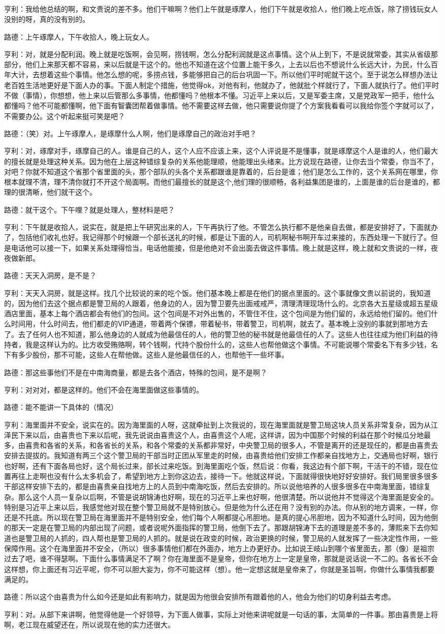
亨利：我给他总结的啊，和文贵说的差不多。他们干嘛啊？他们上午就是琢摩人，他们下午就是收拾人，他们晚上吃点饭，除了捞钱玩女人没别的呀，真的没有别的。


路德：上午琢摩人，下午收拾人，晚上玩女人。


亨利：对，就是分配利润。晚上就是吃饭啊，会见啊，捞钱啊，怎么分配利润就是这点事情。这个从上到下，不是说就常委，其实从省级那部分，他们上来那天都不容易，来以后就是干这个的。他也不知道在这个位置上能干多久，上去以后也不想说什么长远大计，为民，什么百年大计，去想着这些个事情。他怎么想的呢，多捞点钱，多能够把自己的后台巩固一下。所以他们平时呢就干这个。至于说怎么样想办法让老百姓生活地更好是下面人办的事。下面人制定个措施，他觉得ok，对他有利，他就办了，他就批个样就行了，下面人就执行了。他们平时不做（事情），你想想，他上来以后管那么多事情，他都懂吗？他根本不懂。习近平上来以后，又是军委主席，又是党政军一把手，他什么都懂吗？他不可能都懂啊，他下面有智囊团帮着做事情。他不需要这样去做，他只需要说你提了个方案我看看可以我给你签个字就可以了，不需要办公。这个听起来挺可笑是吧？


路德：（笑）对。上午琢摩人，是琢摩什么人啊，他们是琢摩自己的政治对手吧？


亨利：对，琢摩对手，琢摩自己的人。谁是自己的人，这个人应不应该上来，这个人评说是不是懂事，就是琢摩这个人是谁的人，他们最大的擅长就是处理这种关系。因为他在上层这种错综复杂的关系他能理顺，他能理出头绪来。比方说现在路德，让你去当个常委，你当不了，对吧？你就不知道这个省那个省里面的头，那个部队的头各个关系都跟谁是靠着的，后台是谁；他们是怎么工作的，这个关系网在哪里，你根本就理不清，理不清你就打不开这个局面啊。而他们最擅长的就是这个,他们理的很顺畅，各利益集团是谁的，上面是谁的后台是谁的，都理的很清晰，他们就干这个。


路德：就干这个。下午哩？就是处理人，整材料是吧？


亨利：下午就是收拾人，说实在，就是把上午研究出来的人，下午再执行了他。不管怎么执行都不是他亲自去做，都是安排好了，下面就办了，包括他们收礼也好。我记得那个时候跟一个部长送礼的时候，都是让下面的人，司机啊秘书啊开车过来接的，东西处理一下就行了。但是电话他可以接一下，如果关系处理得恰当，电话他能接，但是他绝对不会出面去做这件事情。晚上就是这样，晚上就和文贵说的一样，夜夜做新郎。


路德：天天入洞房，是不是？


亨利：天天入洞房，就是这样。找几个比较说的来的吃个饭。他们基本晚上都是在他们的据点里面的。这个事就像文贵以前说的，我知道的，因为他们去这个据点都是警卫局的人跟着，他身边的人，因为警卫要先出面戒戒严，清理清理现场什么的。北京各大五星级或超五星级酒店里面，基本上每个酒店都会有他们的包间。这个包间是不对外出售的，不管住不住，这个包间是为他们留的，永远给他们留的。他们什么时间用，什么时间去，他们都走的VIP通道，带着两个保镖，带着秘书，带着警卫，司机啊，就去了。基本晚上没别的事就到那地方去了。去了任何人也不知道，那么他身边的人就成为他最信任的人，他的警卫他的秘书就是他最信任的人了。这些人也往往成为他们利益的待持者，我是这样认为的。比方收受贿赂啊，转个钱啊，代持个股份什么的，这些人也帮他做这个事情。不可能说哪个常委名下有多少钱，名下有多少股份，那不可能，这些人在帮他做。这些人是他最信任的人，也帮他干一些坏事。


路德：那这些事他们不是在中南海商量，都是去各个酒店，特殊的包间，是不是啊？


亨利：对对对，都是这样的。他们不会在海里面做这些事情的。


路德：能不能讲一下具体的（情况）


亨利：海里面并不安全，说实在的。因为海里面的人呀，这就牵扯到上次我说的，现在海里面就是警卫局这块人员关系非常复杂，因为从江泽民下来以后，由喜贵也下来以后呢，我先说说由喜贵这个人，由喜贵这个人呢，这样讲，因为中国那个时候的利益在那个时候瓜分地最多，由喜贵和各省的关系，和各省长的关系，和各个常委的关系都非常好，中央警卫局的很多人，不管是离开的还是现任的，都是由喜贵去安排去提拔的。我知道有两三个这个警卫局的干部当时正团从军里走的时候，由喜贵给他们安排工作都亲自找地方上，交通局也好啊，银行也好啊，还有下面各局也好，这个局长过来，部长过来吃饭。到海里面吃个饭，然后说：你看，我这边有个部下啊，干活干的不错，现在位置再往上走啊也没有什么太多机会了，希望到地方上到你这边去，接待一下。他就这样说，下面就得很快地好好安排好。我们局里很多很多干部这样安排下去的，都是由喜贵亲自找地方上的人员到中南海吃饭，然后去安排的。所以说他培养的人很多很多在中南海里面，错综复杂。那么这个人员一复杂以后啊，不管是说胡锦涛也好啊，现在的习近平上来也好啊，他很清楚。所以说他并不觉得这个海里面是安全的。特别是习近平上来以后，我感觉他对现在整个警卫局就不是特别放心。但是他为什么还在用？没有别的办法。你从别的地方调来，一样，你还是不托底。所以现在警卫局在海里面并不是特别安全，他们每个人啊都提心吊胆地。是真的提心吊胆地，因为不知道什么时间，因为他倒的那天一定是在警卫局的内部出现了问题，或者说呢外面指挥的警卫局，他倒下去了。那跟胡锦涛下去的道理是差不多的，薄熙来下去你知道也是警卫局的人抓的，四人帮也是警卫局的人抓的。就是说在政变的时候，政治更换的时候，警卫局的人就发挥了一些决定性作用，一些保障作用。这个在海里面并不安全，（所以）很多事情他们都在外面办，地方上办更好办。比如说王岐山到哪个省里面去，那（像）是祖宗过去了吧，谁不得瑟啊。下面什么事情满足不了啊？你在海里面不是皇帝，但你在地方上一定是皇帝，那就是说话说一不二的。各省长不会这样想，你上面还有习近平呢，你不可以胆大妄为，你不可能这样（想）。他一定想这就是皇帝来了，你就是圣旨啊，你做什么事情我都要满足的。


路德：所以这个由喜贵为什么如今还是如此有影响力，就是因为他很会安排所有跟着他的人，他会为他们的切身利益去考虑。


亨利：对。从部下来讲啊，他觉得他是一个好领导，为下面人做事，实际上对他来讲呢就是一句话的事，太简单的一件事。那由喜贵是上将啊，老江现在威望还在，所以说现在他的实力还很大。

